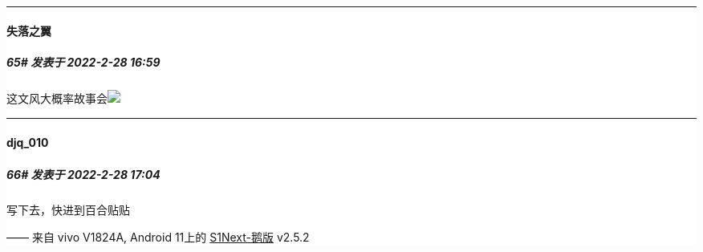 

*****

####  失落之翼  
##### 65#       发表于 2022-2-28 16:59

这文风大概率故事会<img src="https://static.saraba1st.com/image/smiley/face2017/066.png" referrerpolicy="no-referrer">

*****

####  djq_010  
##### 66#       发表于 2022-2-28 17:04

写下去，快进到百合贴贴

—— 来自 vivo V1824A, Android 11上的 [S1Next-鹅版](https://github.com/ykrank/S1-Next/releases) v2.5.2

